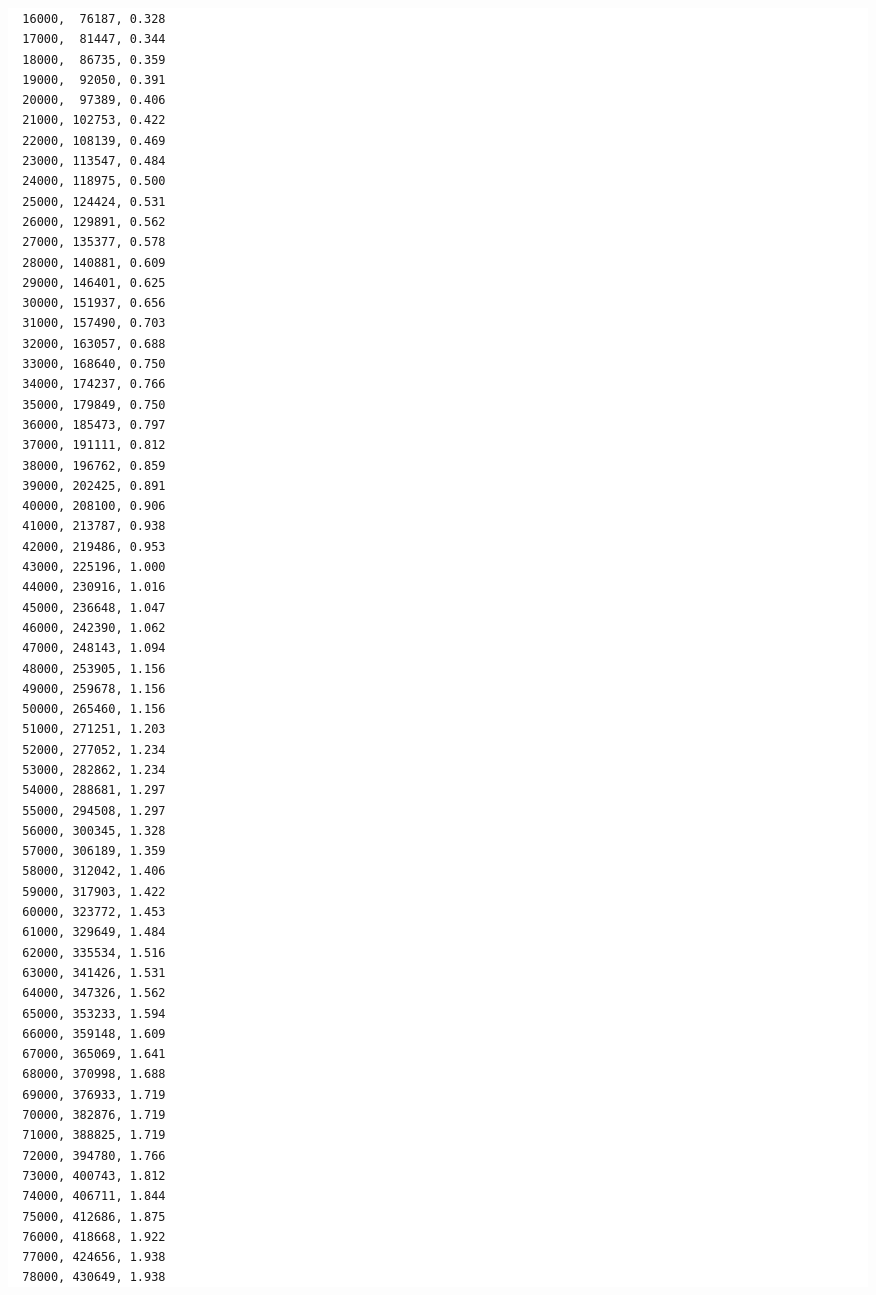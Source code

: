 ```txt
  16000,  76187, 0.328
  17000,  81447, 0.344
  18000,  86735, 0.359
  19000,  92050, 0.391
  20000,  97389, 0.406
  21000, 102753, 0.422
  22000, 108139, 0.469
  23000, 113547, 0.484
  24000, 118975, 0.500
  25000, 124424, 0.531
  26000, 129891, 0.562
  27000, 135377, 0.578
  28000, 140881, 0.609
  29000, 146401, 0.625
  30000, 151937, 0.656
  31000, 157490, 0.703
  32000, 163057, 0.688
  33000, 168640, 0.750
  34000, 174237, 0.766
  35000, 179849, 0.750
  36000, 185473, 0.797
  37000, 191111, 0.812
  38000, 196762, 0.859
  39000, 202425, 0.891
  40000, 208100, 0.906
  41000, 213787, 0.938
  42000, 219486, 0.953
  43000, 225196, 1.000
  44000, 230916, 1.016
  45000, 236648, 1.047
  46000, 242390, 1.062
  47000, 248143, 1.094
  48000, 253905, 1.156
  49000, 259678, 1.156
  50000, 265460, 1.156
  51000, 271251, 1.203
  52000, 277052, 1.234
  53000, 282862, 1.234
  54000, 288681, 1.297
  55000, 294508, 1.297
  56000, 300345, 1.328
  57000, 306189, 1.359
  58000, 312042, 1.406
  59000, 317903, 1.422
  60000, 323772, 1.453
  61000, 329649, 1.484
  62000, 335534, 1.516
  63000, 341426, 1.531
  64000, 347326, 1.562
  65000, 353233, 1.594
  66000, 359148, 1.609
  67000, 365069, 1.641
  68000, 370998, 1.688
  69000, 376933, 1.719
  70000, 382876, 1.719
  71000, 388825, 1.719
  72000, 394780, 1.766
  73000, 400743, 1.812
  74000, 406711, 1.844
  75000, 412686, 1.875
  76000, 418668, 1.922
  77000, 424656, 1.938
  78000, 430649, 1.938
```